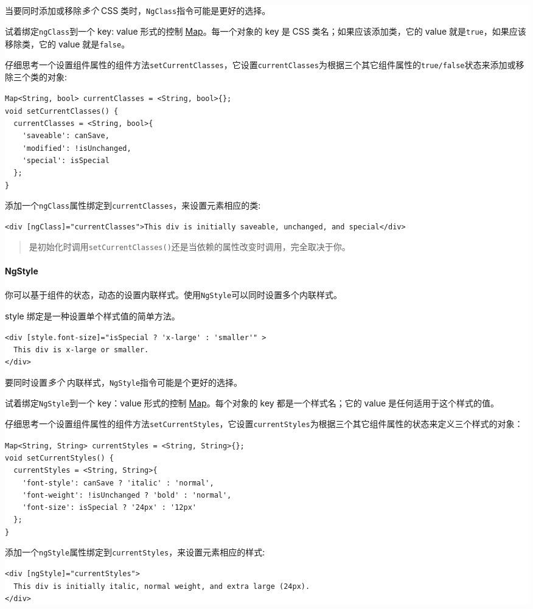 当要同时添加或移除*多个* CSS 类时，`NgClass`指令可能是更好的选择。

试着绑定`ngClass`到一个 key: value 形式的控制 [Map](https://api.dartlang.org/stable/dart-core/Map-class.html)。每一个对象的 key 是 CSS 类名；如果应该添加类，它的 value 就是`true`，如果应该移除类，它的 value 就是`false`。

仔细思考一个设置组件属性的组件方法`setCurrentClasses`，它设置`currentClasses`为根据三个其它组件属性的`true/false`状态来添加或移除三个类的对象:

```
Map<String, bool> currentClasses = <String, bool>{};
void setCurrentClasses() {
  currentClasses = <String, bool>{
    'saveable': canSave,
    'modified': !isUnchanged,
    'special': isSpecial
  };
}
```

添加一个`ngClass`属性绑定到`currentClasses`，来设置元素相应的类:

```
<div [ngClass]="currentClasses">This div is initially saveable, unchanged, and special</div>
```

> 是初始化时调用`setCurrentClasses()`还是当依赖的属性改变时调用，完全取决于你。

#### NgStyle

你可以基于组件的状态，动态的设置内联样式。使用`NgStyle`可以同时设置多个内联样式。

style 绑定是一种设置单个样式值的简单方法。

```
<div [style.font-size]="isSpecial ? 'x-large' : 'smaller'" >
  This div is x-large or smaller.
</div>
```

要同时设置*多个* 内联样式，`NgStyle`指令可能是个更好的选择。

试着绑定`NgStyle`到一个 key：value 形式的控制 [Map](https://api.dartlang.org/stable/dart-core/Map-class.html)。每个对象的 key 都是一个样式名；它的 value 是任何适用于这个样式的值。

仔细思考一个设置组件属性的组件方法`setCurrentStyles`，它设置`currentStyles`为根据三个其它组件属性的状态来定义三个样式的对象：

```
Map<String, String> currentStyles = <String, String>{};
void setCurrentStyles() {
  currentStyles = <String, String>{
    'font-style': canSave ? 'italic' : 'normal',
    'font-weight': !isUnchanged ? 'bold' : 'normal',
    'font-size': isSpecial ? '24px' : '12px'
  };
}
```

添加一个`ngStyle`属性绑定到`currentStyles`，来设置元素相应的样式:

```
<div [ngStyle]="currentStyles">
  This div is initially italic, normal weight, and extra large (24px).
</div>
```
